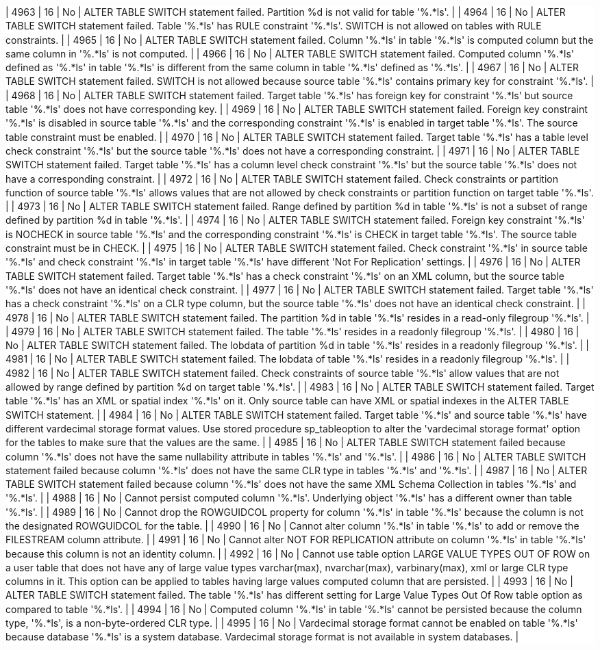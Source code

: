 | 4963 | 16 | No | ALTER TABLE SWITCH statement failed. Partition %d is not valid for table '%.\*ls'. |
| 4964 | 16 | No | ALTER TABLE SWITCH statement failed. Table '%.\*ls' has RULE constraint '%.\*ls'. SWITCH is not allowed on tables with RULE constraints. |
| 4965 | 16 | No | ALTER TABLE SWITCH statement failed. Column '%.\*ls' in table '%.\*ls' is computed column but the same column in '%.\*ls' is not computed. |
| 4966 | 16 | No | ALTER TABLE SWITCH statement failed. Computed column '%.\*ls' defined as '%.\*ls' in table '%.\*ls' is different from the same column in table '%.\*ls' defined as '%.\*ls'. |
| 4967 | 16 | No | ALTER TABLE SWITCH statement failed. SWITCH is not allowed because source table '%.\*ls' contains primary key for constraint '%.\*ls'. |
| 4968 | 16 | No | ALTER TABLE SWITCH statement failed. Target table '%.\*ls' has foreign key for constraint '%.\*ls' but source table '%.\*ls' does not have corresponding key. |
| 4969 | 16 | No | ALTER TABLE SWITCH statement failed. Foreign key constraint '%.\*ls' is disabled in source table '%.\*ls' and the corresponding constraint '%.\*ls' is enabled in target table '%.\*ls'. The source table constraint must be enabled. |
| 4970 | 16 | No | ALTER TABLE SWITCH statement failed. Target table '%.\*ls' has a table level check constraint '%.\*ls' but the source table '%.\*ls' does not have a corresponding constraint. |
| 4971 | 16 | No | ALTER TABLE SWITCH statement failed. Target table '%.\*ls' has a column level check constraint '%.\*ls' but the source table '%.\*ls' does not have a corresponding constraint. |
| 4972 | 16 | No | ALTER TABLE SWITCH statement failed. Check constraints or partition function of source table '%.\*ls' allows values that are not allowed by check constraints or partition function on target table '%.\*ls'. |
| 4973 | 16 | No | ALTER TABLE SWITCH statement failed. Range defined by partition %d in table '%.\*ls' is not a subset of range defined by partition %d in table '%.\*ls'. |
| 4974 | 16 | No | ALTER TABLE SWITCH statement failed. Foreign key constraint '%.\*ls' is NOCHECK in source table '%.\*ls' and the corresponding constraint '%.\*ls' is CHECK in target table '%.\*ls'. The source table constraint must be in CHECK. |
| 4975 | 16 | No | ALTER TABLE SWITCH statement failed. Check constraint '%.\*ls' in source table '%.\*ls' and check constraint '%.\*ls' in target table '%.\*ls' have different 'Not For Replication' settings. |
| 4976 | 16 | No | ALTER TABLE SWITCH statement failed. Target table '%.\*ls' has a check constraint '%.\*ls' on an XML column, but the source table '%.\*ls' does not have an identical check constraint. |
| 4977 | 16 | No | ALTER TABLE SWITCH statement failed. Target table '%.\*ls' has a check constraint '%.\*ls' on a CLR type column, but the source table '%.\*ls' does not have an identical check constraint. |
| 4978 | 16 | No | ALTER TABLE SWITCH statement failed. The partition %d in table '%.\*ls' resides in a read-only filegroup '%.\*ls'. |
| 4979 | 16 | No | ALTER TABLE SWITCH statement failed. The table '%.\*ls' resides in a readonly filegroup '%.\*ls'. |
| 4980 | 16 | No | ALTER TABLE SWITCH statement failed. The lobdata of partition %d in table '%.\*ls' resides in a readonly filegroup '%.\*ls'. |
| 4981 | 16 | No | ALTER TABLE SWITCH statement failed. The lobdata of table '%.\*ls' resides in a readonly filegroup '%.\*ls'. |
| 4982 | 16 | No | ALTER TABLE SWITCH statement failed. Check constraints of source table '%.\*ls' allow values that are not allowed by range defined by partition %d on target table '%.\*ls'. |
| 4983 | 16 | No | ALTER TABLE SWITCH statement failed. Target table '%.\*ls' has an XML or spatial index '%.\*ls' on it. Only source table can have XML or spatial indexes in the ALTER TABLE SWITCH statement. |
| 4984 | 16 | No | ALTER TABLE SWITCH statement failed. Target table '%.\*ls' and source table '%.\*ls' have different vardecimal storage format values. Use stored procedure sp_tableoption to alter the 'vardecimal storage format' option for the tables to make sure that the values are the same. |
| 4985 | 16 | No | ALTER TABLE SWITCH statement failed because column '%.\*ls' does not have the same nullability attribute in tables '%.\*ls' and '%.\*ls'. |
| 4986 | 16 | No | ALTER TABLE SWITCH statement failed because column '%.\*ls' does not have the same CLR type in tables '%.\*ls' and '%.\*ls'. |
| 4987 | 16 | No | ALTER TABLE SWITCH statement failed because column '%.\*ls' does not have the same XML Schema Collection in tables '%.\*ls' and '%.\*ls'. |
| 4988 | 16 | No | Cannot persist computed column '%.\*ls'. Underlying object '%.\*ls' has a different owner than table '%.\*ls'. |
| 4989 | 16 | No | Cannot drop the ROWGUIDCOL property for column '%.\*ls' in table '%.\*ls' because the column is not the designated ROWGUIDCOL for the table. |
| 4990 | 16 | No | Cannot alter column '%.\*ls' in table '%.\*ls' to add or remove the FILESTREAM column attribute. |
| 4991 | 16 | No | Cannot alter NOT FOR REPLICATION attribute on column '%.\*ls' in table '%.\*ls' because this column is not an identity column. |
| 4992 | 16 | No | Cannot use table option LARGE VALUE TYPES OUT OF ROW on a user table that does not have any of large value types varchar(max), nvarchar(max), varbinary(max), xml or large CLR type columns in it. This option can be applied to tables having large values computed column that are persisted. |
| 4993 | 16 | No | ALTER TABLE SWITCH statement failed. The table '%.\*ls' has different setting for Large Value Types Out Of Row table option as compared to table '%.\*ls'. |
| 4994 | 16 | No | Computed column '%.\*ls' in table '%.\*ls' cannot be persisted because the column type, '%.\*ls', is a non-byte-ordered CLR type. |
| 4995 | 16 | No | Vardecimal storage format cannot be enabled on table '%.\*ls' because database '%.\*ls' is a system database. Vardecimal storage format is not available in system databases. |